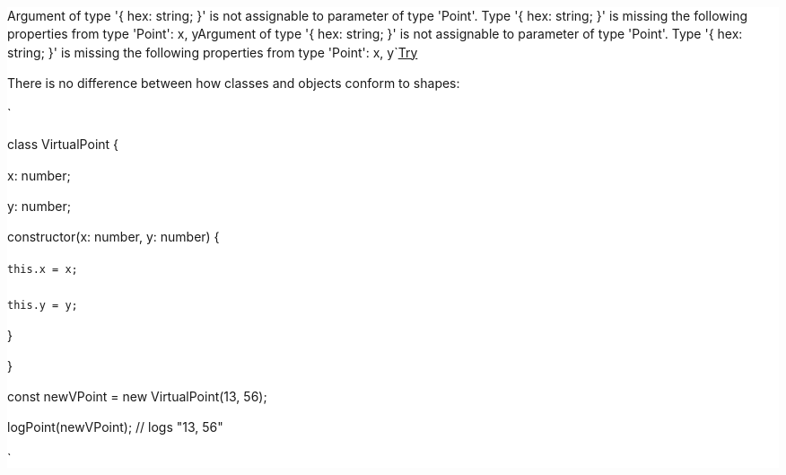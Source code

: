 Argument of type '{ hex: string; }' is not assignable to parameter of type 'Point'. Type '{ hex: string; }' is missing the following properties from type 'Point': x, yArgument of type '{ hex: string; }' is not assignable to parameter of type 'Point'. Type '{ hex: string; }' is missing the following properties from type 'Point': x, y\`[Try](https://www.typescriptlang.org/play/#code/PTAEAEFMCdoe2gZwFygEwGYAsBWAUAJYB2ALjAGYCGAxpKAApzEmgDeeooAHqkQK4BbAEYwA3B1ABPXoJHRxAXzx5yfItRIE4RUABs4Ac0bMAFAAdUx0gEo2E6tsRxdkAHT6DJgAYASVmdcuBQAaUD8AyQUva0U8EFAAWiTqPhIkhLwHIkQWMyZSDFAAXjZuVABGNFDpdAA2UIAvVAAOAE5QBXEPKxJzfJIMGNB4j0RQACJK0LRa8eUsnNBoSA1i0p5QDAxq1G3QAHcCABMSAAtdgAZQ08gCA1OSFouOrsMek2WNIZHDMfGt0IYOaZRwsBz6aBrVigG4bcYAYnKzQA7ABBABCADFxi88N1+iZwQgYkA)

There is no difference between how classes and objects conform to shapes:

\`

class VirtualPoint {

x: number;

y: number;

constructor(x: number, y: number) {

```
this.x = x;

this.y = y;
```

}

}

const newVPoint = new VirtualPoint(13, 56);

logPoint(newVPoint); // logs "13, 56"

\`
